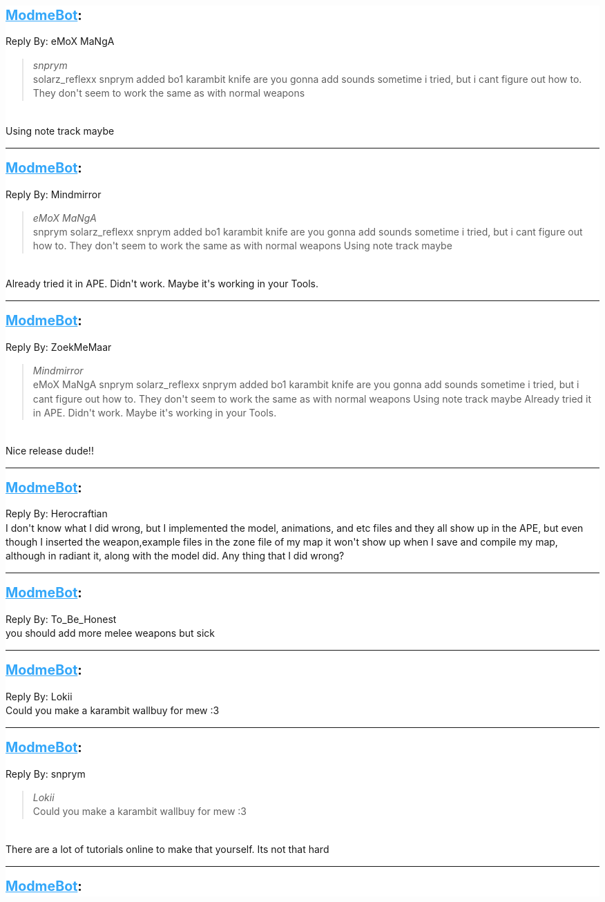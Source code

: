 <strong style="font-size: 1.4em;"><span style="text-decoration: underline;text-decoration-color: #34a7f9;"><span style="color:#34a7f9;">ModmeBot</span></span>:</strong>

<p>Reply By: eMoX MaNgA<br /><blockquote><em>snprym</em><br />solarz_reflexx snprym added bo1 karambit knife  are you gonna add sounds sometime  i tried, but i cant figure out how to. They don&#39;t seem to work the same as with normal weapons</blockquote><br /> Using note track maybe</p>

---
<strong style="font-size: 1.4em;"><span style="text-decoration: underline;text-decoration-color: #34a7f9;"><span style="color:#34a7f9;">ModmeBot</span></span>:</strong>

<p>Reply By: Mindmirror<br /><blockquote><em>eMoX MaNgA</em><br />snprym solarz_reflexx snprym added bo1 karambit knife  are you gonna add sounds sometime  i tried, but i cant figure out how to. They don&#39;t seem to work the same as with normal weapons  Using note track maybe</blockquote><br /> Already tried it in APE. Didn&#39;t work. Maybe it&#39;s working in your Tools.</p>

---
<strong style="font-size: 1.4em;"><span style="text-decoration: underline;text-decoration-color: #34a7f9;"><span style="color:#34a7f9;">ModmeBot</span></span>:</strong>

<p>Reply By: ZoekMeMaar<br /><blockquote><em>Mindmirror</em><br />eMoX MaNgA snprym solarz_reflexx snprym added bo1 karambit knife  are you gonna add sounds sometime  i tried, but i cant figure out how to. They don&#39;t seem to work the same as with normal weapons  Using note track maybe  Already tried it in APE. Didn&#39;t work. Maybe it&#39;s working in your Tools.</blockquote><br /> Nice release dude!!</p>

---
<strong style="font-size: 1.4em;"><span style="text-decoration: underline;text-decoration-color: #34a7f9;"><span style="color:#34a7f9;">ModmeBot</span></span>:</strong>

<p>Reply By: Herocraftian<br />         I don&#39;t know what I did wrong, but I implemented the model, animations, and etc files and they all show up in the APE, but even though I inserted the weapon,example files in the zone file of my map it won&#39;t show up when I save and compile my map, although in radiant it, along with the model did. Any thing that I did wrong?</p>

---
<strong style="font-size: 1.4em;"><span style="text-decoration: underline;text-decoration-color: #34a7f9;"><span style="color:#34a7f9;">ModmeBot</span></span>:</strong>

<p>Reply By: To_Be_Honest<br />you should add more melee weapons but sick</p>

---
<strong style="font-size: 1.4em;"><span style="text-decoration: underline;text-decoration-color: #34a7f9;"><span style="color:#34a7f9;">ModmeBot</span></span>:</strong>

<p>Reply By: Lokii<br />Could you make a karambit wallbuy for mew :3</p>

---
<strong style="font-size: 1.4em;"><span style="text-decoration: underline;text-decoration-color: #34a7f9;"><span style="color:#34a7f9;">ModmeBot</span></span>:</strong>

<p>Reply By: snprym<br /><blockquote><em>Lokii</em><br />Could you make a karambit wallbuy for mew :3</blockquote><br /> There are a lot of tutorials online to make that yourself. Its not that hard</p>

---
<strong style="font-size: 1.4em;"><span style="text-decoration: underline;text-decoration-color: #34a7f9;"><span style="color:#34a7f9;">ModmeBot</span></span>:</strong>

